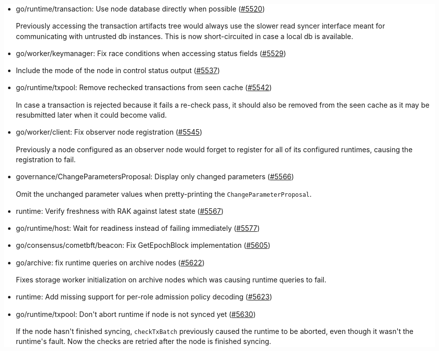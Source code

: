 - go/runtime/transaction: Use node database directly when possible
  ([#5520](https://github.com/oasisprotocol/oasis-core/issues/5520))

  Previously accessing the transaction artifacts tree would always use the
  slower read syncer interface meant for communicating with untrusted db
  instances. This is now short-circuited in case a local db is available.

- go/worker/keymanager: Fix race conditions when accessing status fields
  ([#5529](https://github.com/oasisprotocol/oasis-core/issues/5529))

- Include the mode of the node in control status output
  ([#5537](https://github.com/oasisprotocol/oasis-core/issues/5537))

- go/runtime/txpool: Remove rechecked transactions from seen cache
  ([#5542](https://github.com/oasisprotocol/oasis-core/issues/5542))

  In case a transaction is rejected because it fails a re-check pass, it
  should also be removed from the seen cache as it may be resubmitted
  later when it could become valid.

- go/worker/client: Fix observer node registration
  ([#5545](https://github.com/oasisprotocol/oasis-core/issues/5545))

  Previously a node configured as an observer node would forget to
  register for all of its configured runtimes, causing the registration
  to fail.

- governance/ChangeParametersProposal: Display only changed parameters
  ([#5566](https://github.com/oasisprotocol/oasis-core/issues/5566))

  Omit the unchanged parameter values when pretty-printing the
  `ChangeParameterProposal`.

- runtime: Verify freshness with RAK against latest state
  ([#5567](https://github.com/oasisprotocol/oasis-core/issues/5567))

- go/runtime/host: Wait for readiness instead of failing immediately
  ([#5577](https://github.com/oasisprotocol/oasis-core/issues/5577))

- go/consensus/cometbft/beacon: Fix GetEpochBlock implementation
  ([#5605](https://github.com/oasisprotocol/oasis-core/issues/5605))

- go/archive: fix runtime queries on archive nodes
  ([#5622](https://github.com/oasisprotocol/oasis-core/issues/5622))

  Fixes storage worker initialization on archive nodes which was causing runtime
  queries to fail.

- runtime: Add missing support for per-role admission policy decoding
  ([#5623](https://github.com/oasisprotocol/oasis-core/issues/5623))

- go/runtime/txpool: Don't abort runtime if node is not synced yet
  ([#5630](https://github.com/oasisprotocol/oasis-core/issues/5630))

  If the node hasn't finished syncing, `checkTxBatch` previously
  caused the runtime to be aborted, even though it wasn't the
  runtime's fault.
  Now the checks are retried after the node is finished syncing.
